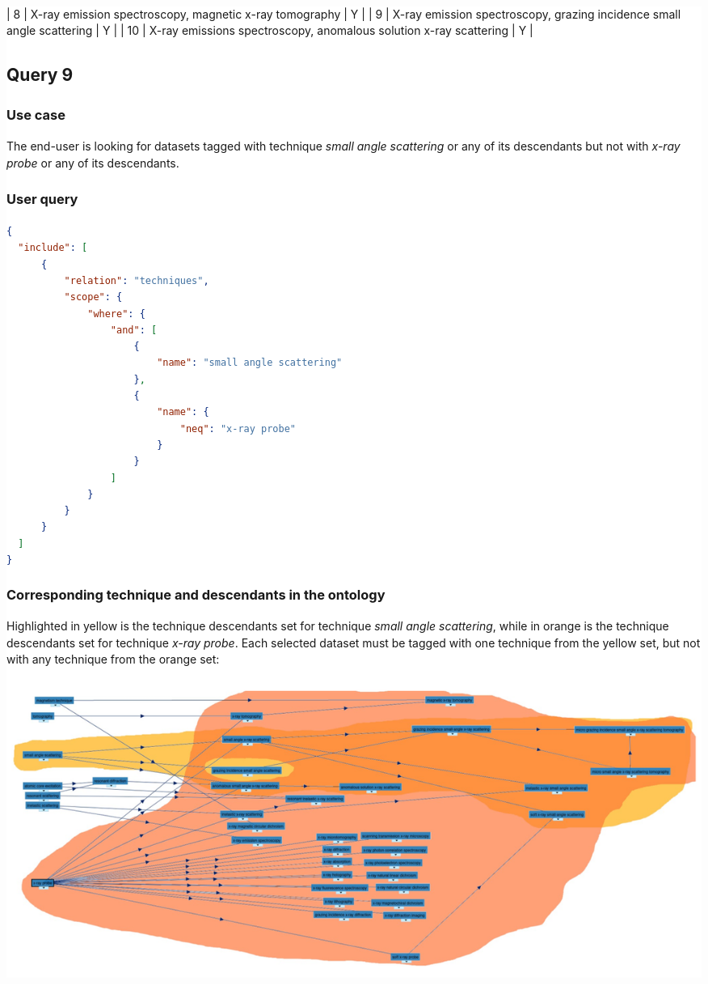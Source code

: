 | 8 | X-ray emission spectroscopy, magnetic x-ray tomography | Y |
| 9 | X-ray emission spectroscopy, grazing incidence small angle scattering | Y |
| 10 | X-ray emissions spectroscopy, anomalous solution x-ray scattering | Y |

## Query 9

### Use case
The end-user is looking for datasets tagged with technique *small angle scattering* or any of its descendants but not with *x-ray probe* or any of its descendants.

### User query
```json
{
  "include": [
      {
          "relation": "techniques",
          "scope": {
              "where": {
                  "and": [
                      {
                          "name": "small angle scattering"
                      },
                      {
                          "name": {
                              "neq": "x-ray probe"
                          }
                      }
                  ]
              }
          }
      }
  ]
}
```

### Corresponding technique and descendants in the ontology
Highlighted in yellow is the technique descendants set for technique *small angle scattering*, while in orange is the technique descendants set for technique *x-ray probe*. Each selected dataset must be tagged with one technique from the yellow set, but not with any technique from the orange set:

![figure 10](assets/query9.png)
